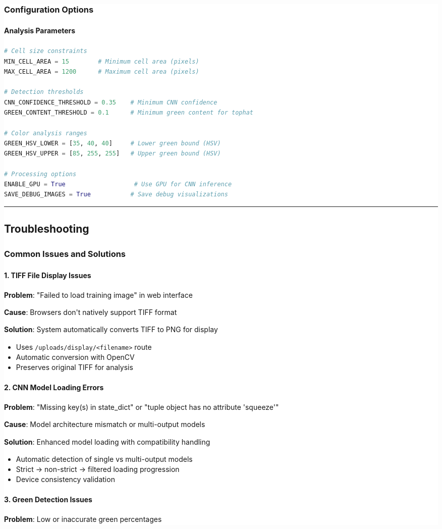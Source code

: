 ### Configuration Options

#### Analysis Parameters

```python
# Cell size constraints
MIN_CELL_AREA = 15        # Minimum cell area (pixels)
MAX_CELL_AREA = 1200      # Maximum cell area (pixels)

# Detection thresholds
CNN_CONFIDENCE_THRESHOLD = 0.35    # Minimum CNN confidence
GREEN_CONTENT_THRESHOLD = 0.1      # Minimum green content for tophat

# Color analysis ranges
GREEN_HSV_LOWER = [35, 40, 40]     # Lower green bound (HSV)
GREEN_HSV_UPPER = [85, 255, 255]   # Upper green bound (HSV)

# Processing options
ENABLE_GPU = True                   # Use GPU for CNN inference
SAVE_DEBUG_IMAGES = True           # Save debug visualizations
```

---

## Troubleshooting

### Common Issues and Solutions

#### 1. TIFF File Display Issues

**Problem**: "Failed to load training image" in web interface

**Cause**: Browsers don't natively support TIFF format

**Solution**: System automatically converts TIFF to PNG for display
- Uses `/uploads/display/<filename>` route
- Automatic conversion with OpenCV
- Preserves original TIFF for analysis

#### 2. CNN Model Loading Errors

**Problem**: "Missing key(s) in state_dict" or "tuple object has no attribute 'squeeze'"

**Cause**: Model architecture mismatch or multi-output models

**Solution**: Enhanced model loading with compatibility handling
- Automatic detection of single vs multi-output models
- Strict → non-strict → filtered loading progression
- Device consistency validation

#### 3. Green Detection Issues

**Problem**: Low or inaccurate green percentages
